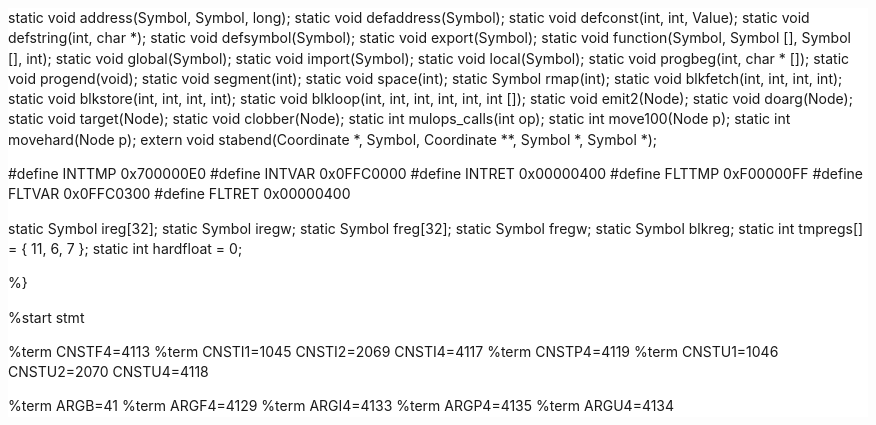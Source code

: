 static void address(Symbol, Symbol, long);
static void defaddress(Symbol);
static void defconst(int, int, Value);
static void defstring(int, char *);
static void defsymbol(Symbol);
static void export(Symbol);
static void function(Symbol, Symbol [], Symbol [], int);
static void global(Symbol);
static void import(Symbol);
static void local(Symbol);
static void progbeg(int, char * []);
static void progend(void);
static void segment(int);
static void space(int);
static Symbol rmap(int);
static void blkfetch(int, int, int, int);
static void blkstore(int, int, int, int);
static void blkloop(int, int, int, int, int, int []);
static void emit2(Node);
static void doarg(Node);
static void target(Node);
static void clobber(Node);
static int mulops_calls(int op);
static int move100(Node p);
static int movehard(Node p);
extern void stabend(Coordinate *, Symbol, Coordinate **, Symbol *, Symbol *); 

#define INTTMP	0x700000E0
#define INTVAR	0x0FFC0000
#define INTRET	0x00000400
#define FLTTMP	0xF00000FF
#define FLTVAR	0x0FFC0300
#define FLTRET	0x00000400

static Symbol ireg[32];
static Symbol iregw;
static Symbol freg[32];
static Symbol fregw;
static Symbol blkreg;
static int tmpregs[] = { 11, 6, 7 };
static int hardfloat = 0;

%}

%start stmt

%term CNSTF4=4113
%term CNSTI1=1045 CNSTI2=2069 CNSTI4=4117
%term CNSTP4=4119
%term CNSTU1=1046 CNSTU2=2070 CNSTU4=4118

%term ARGB=41
%term ARGF4=4129
%term ARGI4=4133
%term ARGP4=4135
%term ARGU4=4134

